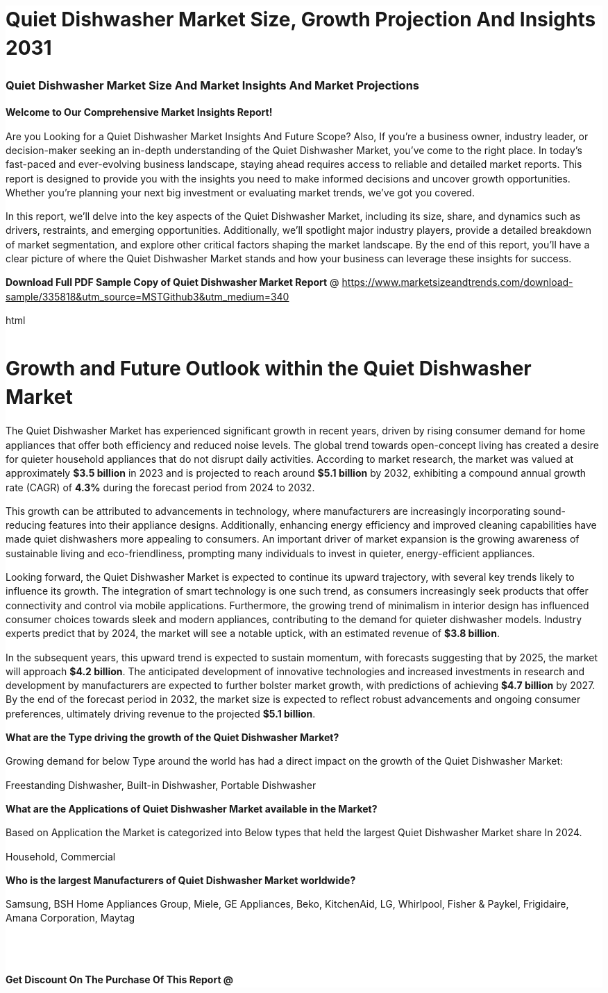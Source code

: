 <H1> Quiet Dishwasher Market Size, Growth Projection And Insights 2031</H1><div class="" data-test-id=""><h3><span class="">Quiet Dishwasher Market Size And Market Insights And Market Projections</span></h3></div><div class="" data-test-id=""><p><strong>Welcome to Our Comprehensive Market Insights Report!</strong></p><p>Are you Looking for a Quiet Dishwasher Market Insights And Future Scope? Also, If you&rsquo;re a business owner, industry leader, or decision-maker seeking an in-depth understanding of the Quiet Dishwasher Market, you&rsquo;ve come to the right place. In today&rsquo;s fast-paced and ever-evolving business landscape, staying ahead requires access to reliable and detailed market reports. This report is designed to provide you with the insights you need to make informed decisions and uncover growth opportunities. Whether you&rsquo;re planning your next big investment or evaluating market trends, we&rsquo;ve got you covered.</p><p>In this report, we&rsquo;ll delve into the key aspects of the Quiet Dishwasher Market, including its size, share, and dynamics such as drivers, restraints, and emerging opportunities. Additionally, we&rsquo;ll spotlight major industry players, provide a detailed breakdown of market segmentation, and explore other critical factors shaping the market landscape. By the end of this report, you&rsquo;ll have a clear picture of where the Quiet Dishwasher Market stands and how your business can leverage these insights for success.</p><p><strong>Download Full PDF Sample Copy of Quiet Dishwasher Market Report</strong> @ <a href="https://www.marketsizeandtrends.com/download-sample/335818&utm_source=MSTGithub3&utm_medium=340" target="_blank">https://www.marketsizeandtrends.com/download-sample/335818&utm_source=MSTGithub3&utm_medium=340</a></p></div><div class="" data-test-id=""><p><span class="">html<div> <h1>Growth and Future Outlook within the Quiet Dishwasher Market</h1> <p>The Quiet Dishwasher Market has experienced significant growth in recent years, driven by rising consumer demand for home appliances that offer both efficiency and reduced noise levels. The global trend towards open-concept living has created a desire for quieter household appliances that do not disrupt daily activities. According to market research, the market was valued at approximately <strong>$3.5 billion</strong> in 2023 and is projected to reach around <strong>$5.1 billion</strong> by 2032, exhibiting a compound annual growth rate (CAGR) of <strong>4.3%</strong> during the forecast period from 2024 to 2032.</p> <p>This growth can be attributed to advancements in technology, where manufacturers are increasingly incorporating sound-reducing features into their appliance designs. Additionally, enhancing energy efficiency and improved cleaning capabilities have made quiet dishwashers more appealing to consumers. An important driver of market expansion is the growing awareness of sustainable living and eco-friendliness, prompting many individuals to invest in quieter, energy-efficient appliances.</p> <p><strong></strong></p> <p>Looking forward, the Quiet Dishwasher Market is expected to continue its upward trajectory, with several key trends likely to influence its growth. The integration of smart technology is one such trend, as consumers increasingly seek products that offer connectivity and control via mobile applications. Furthermore, the growing trend of minimalism in interior design has influenced consumer choices towards sleek and modern appliances, contributing to the demand for quieter dishwasher models. Industry experts predict that by 2024, the market will see a notable uptick, with an estimated revenue of <strong>$3.8 billion</strong>.</p> <p>In the subsequent years, this upward trend is expected to sustain momentum, with forecasts suggesting that by 2025, the market will approach <strong>$4.2 billion</strong>. The anticipated development of innovative technologies and increased investments in research and development by manufacturers are expected to further bolster market growth, with predictions of achieving <strong>$4.7 billion</strong> by 2027. By the end of the forecast period in 2032, the market size is expected to reflect robust advancements and ongoing consumer preferences, ultimately driving revenue to the projected <strong>$5.1 billion</strong>.</p></div></span></p><p><strong><span class="">What are the&nbsp;Type driving the growth of the Quiet Dishwasher Market?</span></strong></p></div><div class="" data-test-id=""><p><span class="">Growing demand for below Type around the world has had a direct impact on the growth of the Quiet Dishwasher Market:</span></p></div><div class="" data-test-id=""><p>Freestanding Dishwasher, Built-in Dishwasher, Portable Dishwasher</p><p><span class=""><strong>What are the&nbsp;Applications&nbsp;of Quiet Dishwasher Market available in the Market?</strong></span></p></div><div class="" data-test-id=""><p><span class="">Based on Application the Market is categorized into Below types that held the largest Quiet Dishwasher Market share In 2024.</span></p></div><div class="" data-test-id=""><p><span class="">Household, Commercial</span></p><p><span class=""><strong>Who is the largest Manufacturers of Quiet Dishwasher Market worldwide?</strong></span></p></div><div class="" data-test-id=""><p><span class="">Samsung, BSH Home Appliances Group, Miele, GE Appliances, Beko, KitchenAid, LG, Whirlpool, Fisher & Paykel, Frigidaire, Amana Corporation, Maytag</span></p></div><div class="" data-test-id="">&nbsp;</div><div class="" data-test-id="">&nbsp;</div><div class="" data-test-id=""><p><span class=""><strong>Get Discount On The Purchase Of This Report @</strong>